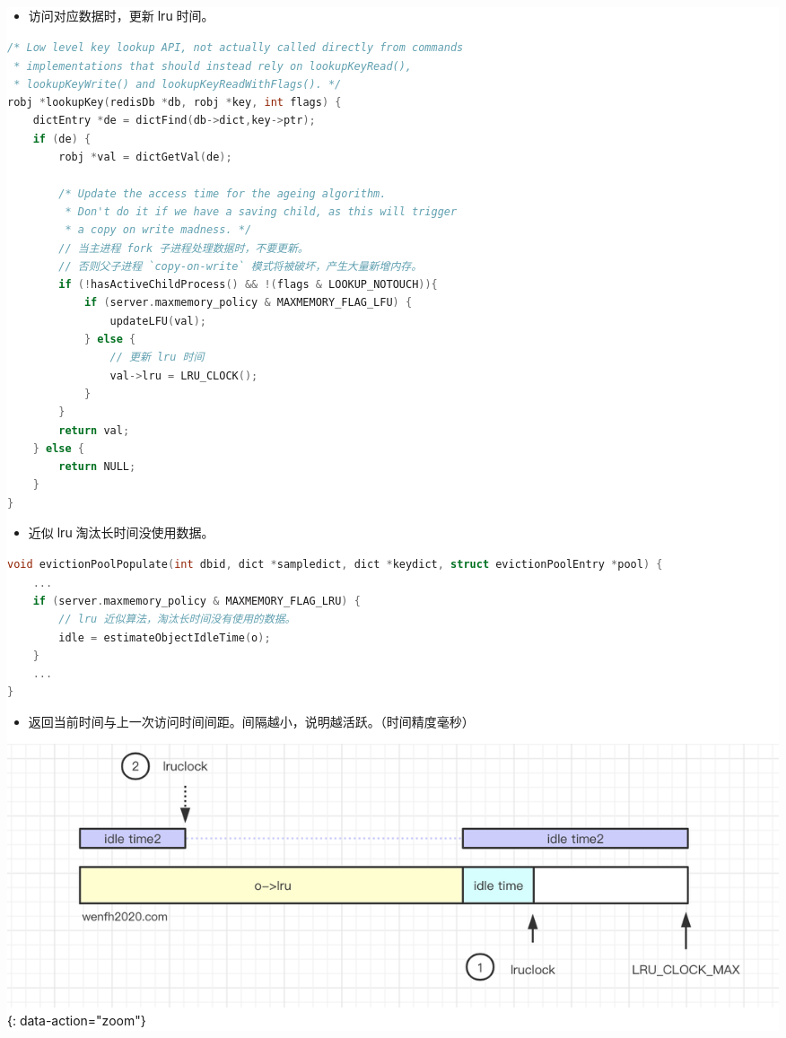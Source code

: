 * 访问对应数据时，更新 lru 时间。

```c
/* Low level key lookup API, not actually called directly from commands
 * implementations that should instead rely on lookupKeyRead(),
 * lookupKeyWrite() and lookupKeyReadWithFlags(). */
robj *lookupKey(redisDb *db, robj *key, int flags) {
    dictEntry *de = dictFind(db->dict,key->ptr);
    if (de) {
        robj *val = dictGetVal(de);

        /* Update the access time for the ageing algorithm.
         * Don't do it if we have a saving child, as this will trigger
         * a copy on write madness. */
        // 当主进程 fork 子进程处理数据时，不要更新。
        // 否则父子进程 `copy-on-write` 模式将被破坏，产生大量新增内存。
        if (!hasActiveChildProcess() && !(flags & LOOKUP_NOTOUCH)){
            if (server.maxmemory_policy & MAXMEMORY_FLAG_LFU) {
                updateLFU(val);
            } else {
                // 更新 lru 时间
                val->lru = LRU_CLOCK();
            }
        }
        return val;
    } else {
        return NULL;
    }
}
```

* 近似 lru 淘汰长时间没使用数据。

```c
void evictionPoolPopulate(int dbid, dict *sampledict, dict *keydict, struct evictionPoolEntry *pool) {
    ...
    if (server.maxmemory_policy & MAXMEMORY_FLAG_LRU) {
        // lru 近似算法，淘汰长时间没有使用的数据。
        idle = estimateObjectIdleTime(o);
    }
    ...
}
```

* 返回当前时间与上一次访问时间间距。间隔越小，说明越活跃。（时间精度毫秒）

![时间间隔](/images/2020-03-10-13-59-25.png){: data-action="zoom"}
